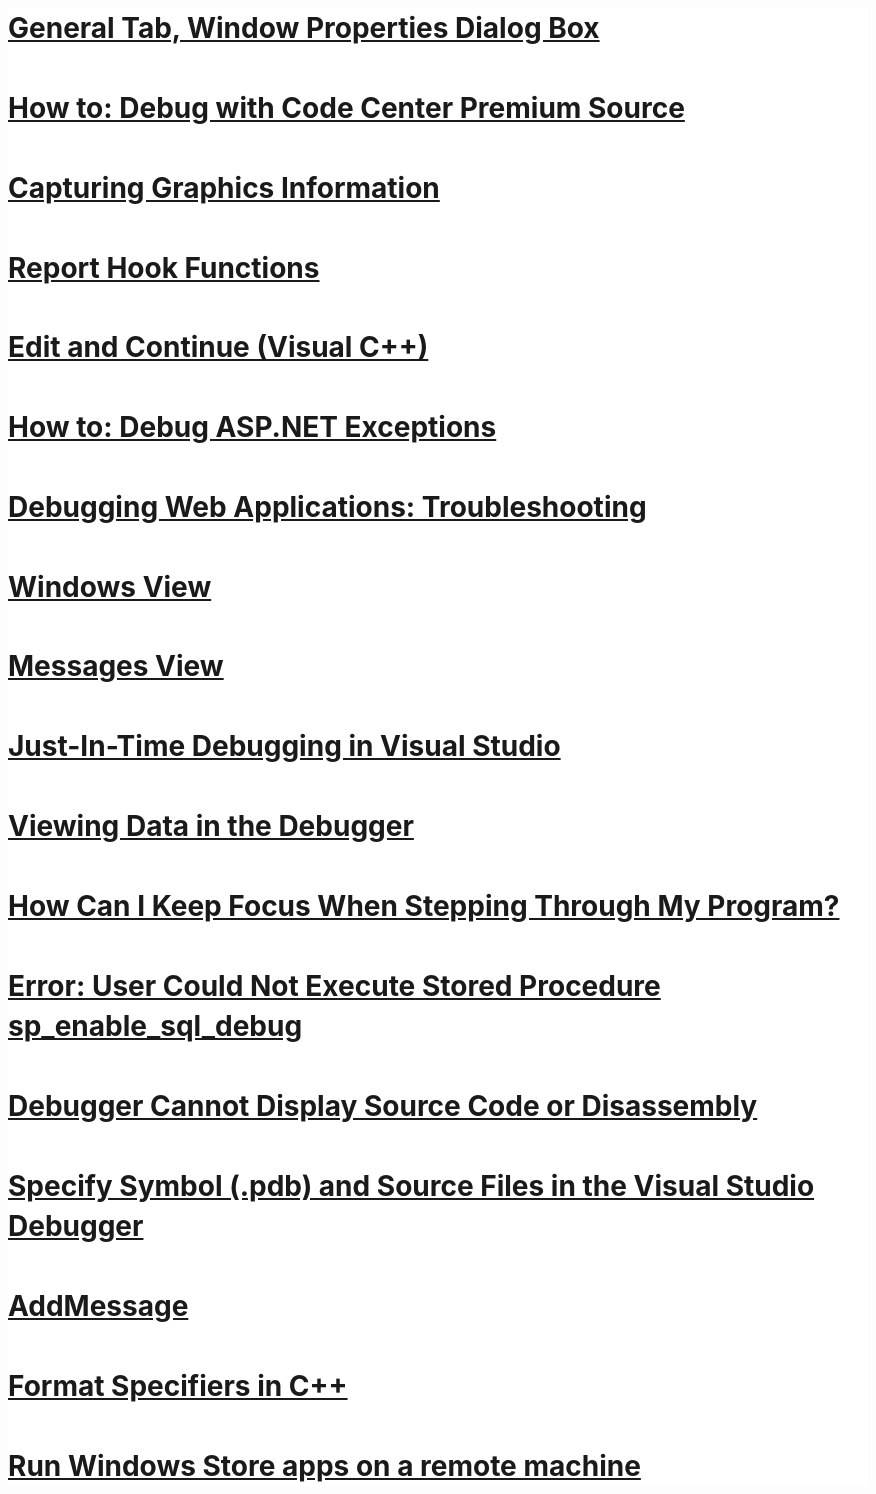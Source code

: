 # [General Tab, Window Properties Dialog Box](general-tab-window-properties-dialog-box.md)
# [How to: Debug with Code Center Premium Source](how-to-debug-with-code-center-premium-source.md)
# [Capturing Graphics Information](capturing-graphics-information.md)
# [Report Hook Functions](report-hook-functions.md)
# [Edit and Continue (Visual C++)](edit-and-continue-visual-cpp.md)
# [How to: Debug ASP.NET Exceptions](how-to-debug-aspnet-exceptions.md)
# [Debugging Web Applications: Troubleshooting](debugging-web-applications-troubleshooting.md)
# [Windows View](windows-view.md)
# [Messages View](messages-view.md)
# [Just-In-Time Debugging in Visual Studio](just-in-time-debugging-in-visual-studio.md)
# [Viewing Data in the Debugger](viewing-data-in-the-debugger.md)
# [How Can I Keep Focus When Stepping Through My Program?](how-can-i-keep-focus-when-stepping-through-my-program-q.md)
# [Error: User Could Not Execute Stored Procedure sp_enable_sql_debug](error-user-could-not-execute-stored-procedure-sp-enable-sql-debug.md)
# [Debugger Cannot Display Source Code or Disassembly](debugger-cannot-display-source-code-or-disassembly.md)
# [Specify Symbol (.pdb) and Source Files in the Visual Studio Debugger](specify-symbol-dot-pdb-and-source-files-in-the-visual-studio-debugger.md)
# [AddMessage](addmessage.md)
# [Format Specifiers in C++](format-specifiers-in-cpp.md)
# [Run Windows Store apps on a remote machine](run-windows-store-apps-on-a-remote-machine.md)